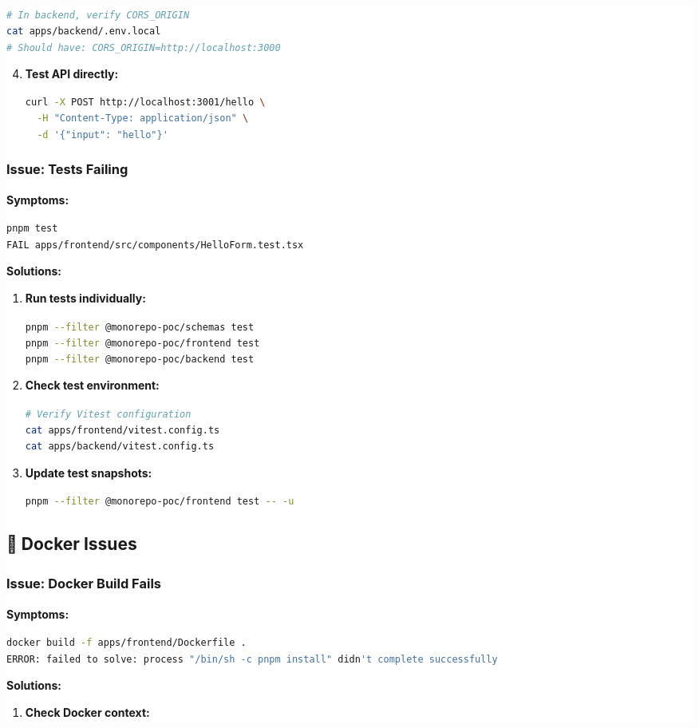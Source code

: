    ```bash
   # In backend, verify CORS_ORIGIN
   cat apps/backend/.env.local
   # Should have: CORS_ORIGIN=http://localhost:3000
   ```

4. **Test API directly:**
   ```bash
   curl -X POST http://localhost:3001/hello \
     -H "Content-Type: application/json" \
     -d '{"input": "hello"}'
   ```

### Issue: Tests Failing

**Symptoms:**

```bash
pnpm test
FAIL apps/frontend/src/components/HelloForm.test.tsx
```

**Solutions:**

1. **Run tests individually:**

   ```bash
   pnpm --filter @monorepo-poc/schemas test
   pnpm --filter @monorepo-poc/frontend test
   pnpm --filter @monorepo-poc/backend test
   ```

2. **Check test environment:**

   ```bash
   # Verify Vitest configuration
   cat apps/frontend/vitest.config.ts
   cat apps/backend/vitest.config.ts
   ```

3. **Update test snapshots:**
   ```bash
   pnpm --filter @monorepo-poc/frontend test -- -u
   ```

## 🐳 Docker Issues

### Issue: Docker Build Fails

**Symptoms:**

```bash
docker build -f apps/frontend/Dockerfile .
ERROR: failed to solve: process "/bin/sh -c pnpm install" didn't complete successfully
```

**Solutions:**

1. **Check Docker context:**
